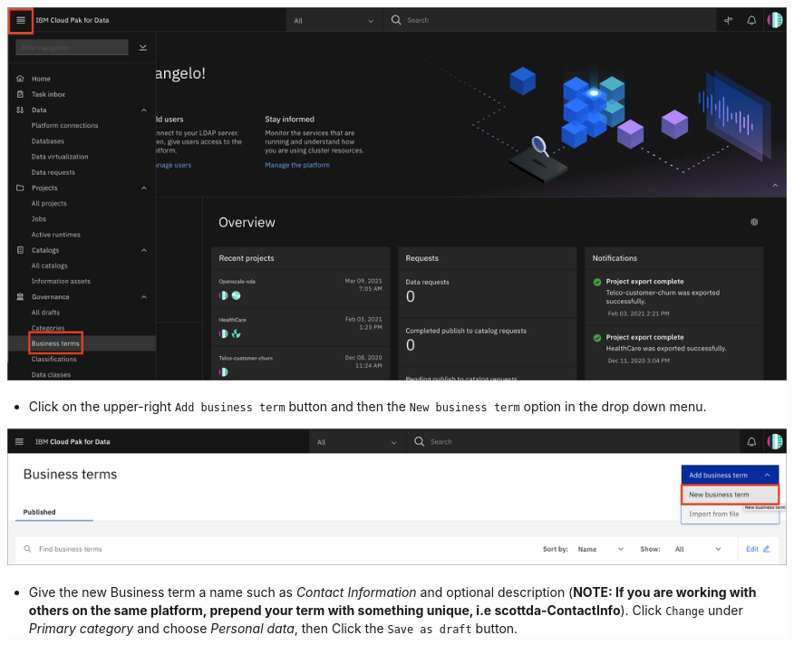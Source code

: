 ![organize Data Business terms](../images/wkc-admin/wkc-admin-organize-data-business-terms.png)

* Click on the upper-right `Add business term` button and then the `New business term` option in the drop down menu.

![create business term](../images/wkc-admin/wkc-admin-create-business-term.png)

* Give the new Business term a name such as *Contact Information* and optional description (**NOTE: If you are working with others on the same platform, prepend your term with something unique, i.e scottda-ContactInfo**). Click `Change` under *Primary category* and choose *Personal data*, then Click the `Save as draft` button.
